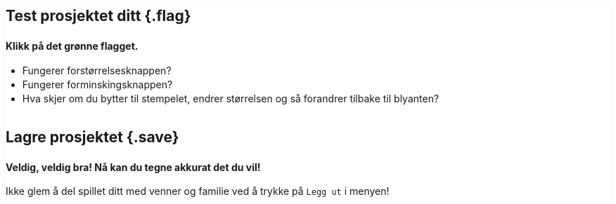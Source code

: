 ## Test prosjektet ditt {.flag}

__Klikk på det grønne flagget.__

+ Fungerer forstørrelsesknappen?
+ Fungerer forminskingsknappen? 
+ Hva skjer om du bytter til stempelet, endrer størrelsen og så
forandrer tilbake til blyanten?

## Lagre prosjektet {.save}

__Veldig, veldig bra! Nå kan du tegne akkurat det du vil!__

Ikke glem å del spillet ditt med venner og familie ved å trykke på
`Legg ut` i menyen!
